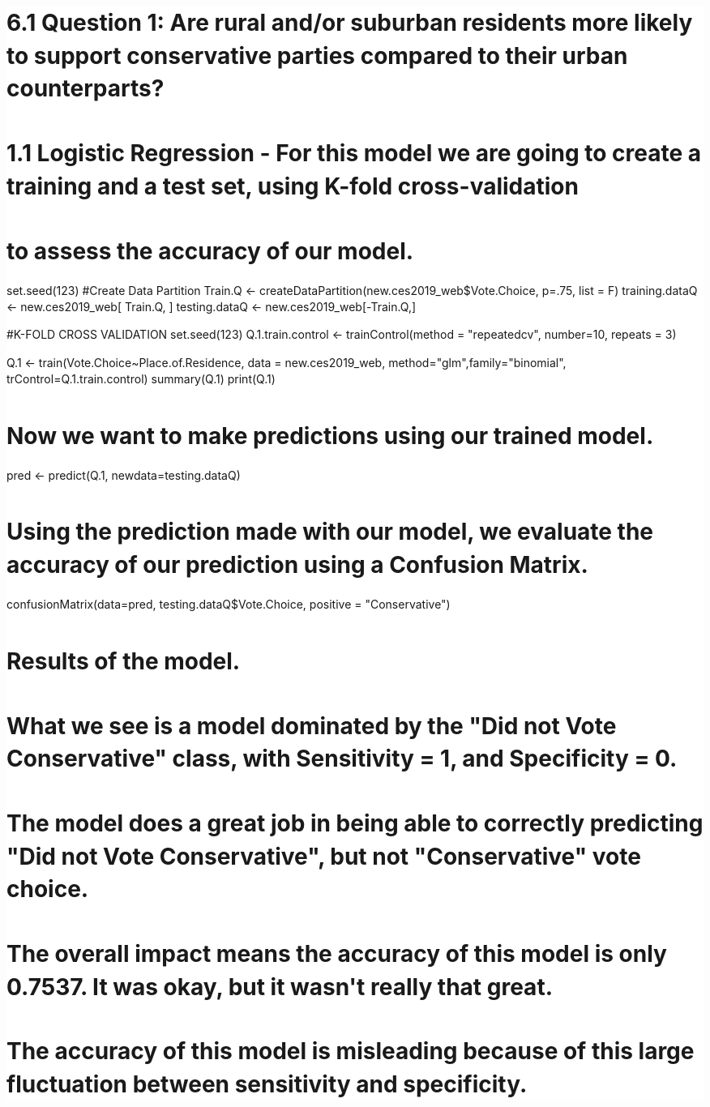 # 6.1 Question 1: Are rural and/or suburban residents more likely to support conservative parties compared to their urban counterparts? 
# 1.1 Logistic Regression - For this model we are going to create a training and a test set, using K-fold cross-validation
# to assess the accuracy of our model.
set.seed(123)
#Create Data Partition
Train.Q <- createDataPartition(new.ces2019_web$Vote.Choice, p=.75, list = F)
training.dataQ <- new.ces2019_web[ Train.Q, ]
testing.dataQ <- new.ces2019_web[-Train.Q,]

#K-FOLD CROSS VALIDATION
set.seed(123)
Q.1.train.control <- trainControl(method = "repeatedcv", number=10, repeats = 3)

Q.1 <- train(Vote.Choice~Place.of.Residence, data = new.ces2019_web, method="glm",family="binomial", trControl=Q.1.train.control)
summary(Q.1)
print(Q.1)
# Now we want to make predictions using our trained model.
pred <- predict(Q.1, newdata=testing.dataQ)
# Using the prediction made with our model, we evaluate the accuracy of our prediction using a Confusion Matrix.
confusionMatrix(data=pred, testing.dataQ$Vote.Choice, positive = "Conservative")
# Results of the model.
# What we see is a model dominated by the "Did not Vote Conservative" class, with Sensitivity = 1, and Specificity = 0. 
# The model does a great job in being able to correctly predicting "Did not Vote Conservative", but not "Conservative" vote choice.
# The overall impact means the accuracy of this model is only 0.7537. It was okay, but it wasn't really that great. 
# The accuracy of this model is misleading because of this large fluctuation between sensitivity and specificity.
